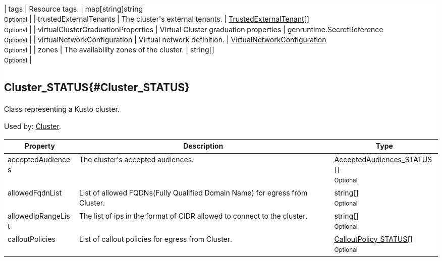| tags                               | Resource tags.                                                                                                                                                                                                                                                                               | map[string]string<br/><small>Optional</small>                                                                                                                        |
| trustedExternalTenants             | The cluster's external tenants.                                                                                                                                                                                                                                                              | [TrustedExternalTenant[]](#TrustedExternalTenant)<br/><small>Optional</small>                                                                                        |
| virtualClusterGraduationProperties | Virtual Cluster graduation properties                                                                                                                                                                                                                                                        | [genruntime.SecretReference](https://pkg.go.dev/github.com/Azure/azure-service-operator/v2/pkg/genruntime#SecretReference)<br/><small>Optional</small>               |
| virtualNetworkConfiguration        | Virtual network definition.                                                                                                                                                                                                                                                                  | [VirtualNetworkConfiguration](#VirtualNetworkConfiguration)<br/><small>Optional</small>                                                                              |
| zones                              | The availability zones of the cluster.                                                                                                                                                                                                                                                       | string[]<br/><small>Optional</small>                                                                                                                                 |

Cluster_STATUS{#Cluster_STATUS}
-------------------------------

Class representing a Kusto cluster.

Used by: [Cluster](#Cluster).

| Property                      | Description                                                                                                                                                                                                                                                                                                               | Type                                                                                                                                                    |
|-------------------------------|---------------------------------------------------------------------------------------------------------------------------------------------------------------------------------------------------------------------------------------------------------------------------------------------------------------------------|---------------------------------------------------------------------------------------------------------------------------------------------------------|
| acceptedAudiences             | The cluster's accepted audiences.                                                                                                                                                                                                                                                                                         | [AcceptedAudiences_STATUS[]](#AcceptedAudiences_STATUS)<br/><small>Optional</small>                                                                     |
| allowedFqdnList               | List of allowed FQDNs(Fully Qualified Domain Name) for egress from Cluster.                                                                                                                                                                                                                                               | string[]<br/><small>Optional</small>                                                                                                                    |
| allowedIpRangeList            | The list of ips in the format of CIDR allowed to connect to the cluster.                                                                                                                                                                                                                                                  | string[]<br/><small>Optional</small>                                                                                                                    |
| calloutPolicies               | List of callout policies for egress from Cluster.                                                                                                                                                                                                                                                                         | [CalloutPolicy_STATUS[]](#CalloutPolicy_STATUS)<br/><small>Optional</small>                                                                             |
